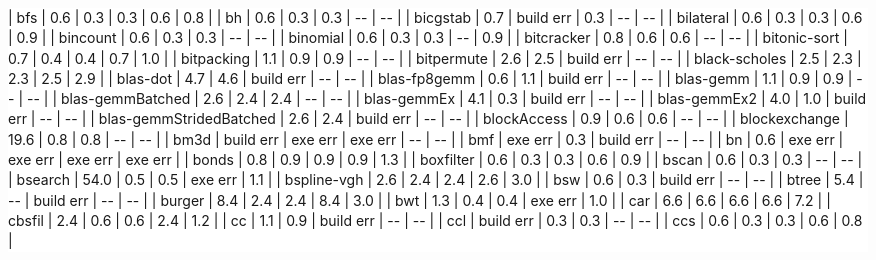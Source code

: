 | bfs | 0.6 | 0.3 | 0.3 | 0.6 | 0.8 |
| bh | 0.6 | 0.3 | 0.3 | -- | -- |
| bicgstab | 0.7 | build err | 0.3 | -- | -- |
| bilateral | 0.6 | 0.3 | 0.3 | 0.6 | 0.9 |
| bincount | 0.6 | 0.3 | 0.3 | -- | -- |
| binomial | 0.6 | 0.3 | 0.3 | -- | 0.9 |
| bitcracker | 0.8 | 0.6 | 0.6 | -- | -- |
| bitonic-sort | 0.7 | 0.4 | 0.4 | 0.7 | 1.0 |
| bitpacking | 1.1 | 0.9 | 0.9 | -- | -- |
| bitpermute | 2.6 | 2.5 | build err | -- | -- |
| black-scholes | 2.5 | 2.3 | 2.3 | 2.5 | 2.9 |
| blas-dot | 4.7 | 4.6 | build err | -- | -- |
| blas-fp8gemm | 0.6 | 1.1 | build err | -- | -- |
| blas-gemm | 1.1 | 0.9 | 0.9 | -- | -- |
| blas-gemmBatched | 2.6 | 2.4 | 2.4 | -- | -- |
| blas-gemmEx | 4.1 | 0.3 | build err | -- | -- |
| blas-gemmEx2 | 4.0 | 1.0 | build err | -- | -- |
| blas-gemmStridedBatched | 2.6 | 2.4 | build err | -- | -- |
| blockAccess | 0.9 | 0.6 | 0.6 | -- | -- |
| blockexchange | 19.6 | 0.8 | 0.8 | -- | -- |
| bm3d | build err | exe err | exe err | -- | -- |
| bmf | exe err | 0.3 | build err | -- | -- |
| bn | 0.6 | exe err | exe err | exe err | exe err |
| bonds | 0.8 | 0.9 | 0.9 | 0.9 | 1.3 |
| boxfilter | 0.6 | 0.3 | 0.3 | 0.6 | 0.9 |
| bscan | 0.6 | 0.3 | 0.3 | -- | -- |
| bsearch | 54.0 | 0.5 | 0.5 | exe err | 1.1 |
| bspline-vgh | 2.6 | 2.4 | 2.4 | 2.6 | 3.0 |
| bsw | 0.6 | 0.3 | build err | -- | -- |
| btree | 5.4 | -- | build err | -- | -- |
| burger | 8.4 | 2.4 | 2.4 | 8.4 | 3.0 |
| bwt | 1.3 | 0.4 | 0.4 | exe err | 1.0 |
| car | 6.6 | 6.6 | 6.6 | 6.6 | 7.2 |
| cbsfil | 2.4 | 0.6 | 0.6 | 2.4 | 1.2 |
| cc | 1.1 | 0.9 | build err | -- | -- |
| ccl | build err | 0.3 | 0.3 | -- | -- |
| ccs | 0.6 | 0.3 | 0.3 | 0.6 | 0.8 |
